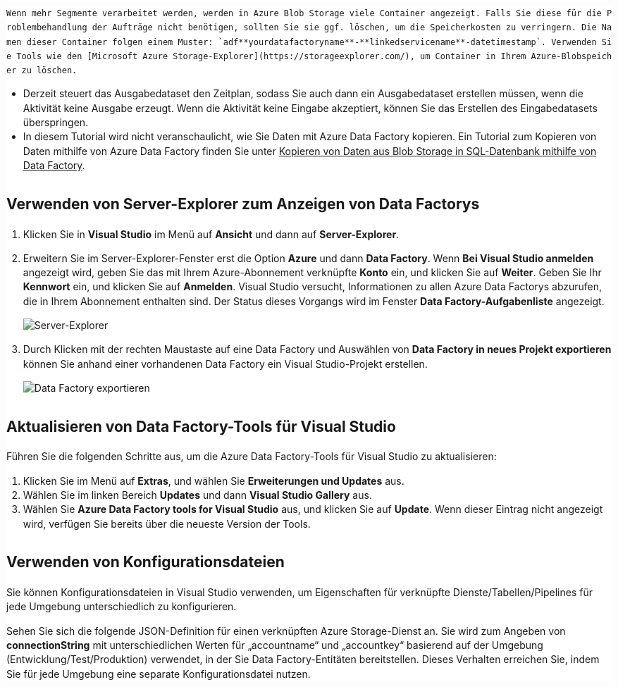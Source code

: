     Wenn mehr Segmente verarbeitet werden, werden in Azure Blob Storage viele Container angezeigt. Falls Sie diese für die Problembehandlung der Aufträge nicht benötigen, sollten Sie sie ggf. löschen, um die Speicherkosten zu verringern. Die Namen dieser Container folgen einem Muster: `adf**yourdatafactoryname**-**linkedservicename**-datetimestamp`. Verwenden Sie Tools wie den [Microsoft Azure Storage-Explorer](https://storageexplorer.com/), um Container in Ihrem Azure-Blobspeicher zu löschen.
- Derzeit steuert das Ausgabedataset den Zeitplan, sodass Sie auch dann ein Ausgabedataset erstellen müssen, wenn die Aktivität keine Ausgabe erzeugt. Wenn die Aktivität keine Eingabe akzeptiert, können Sie das Erstellen des Eingabedatasets überspringen. 
- In diesem Tutorial wird nicht veranschaulicht, wie Sie Daten mit Azure Data Factory kopieren. Ein Tutorial zum Kopieren von Daten mithilfe von Azure Data Factory finden Sie unter [Kopieren von Daten aus Blob Storage in SQL-Datenbank mithilfe von Data Factory](data-factory-copy-data-from-azure-blob-storage-to-sql-database.md).


## <a name="use-server-explorer-to-view-data-factories"></a>Verwenden von Server-Explorer zum Anzeigen von Data Factorys
1. Klicken Sie in **Visual Studio** im Menü auf **Ansicht** und dann auf **Server-Explorer**.
2. Erweitern Sie im Server-Explorer-Fenster erst die Option **Azure** und dann **Data Factory**. Wenn **Bei Visual Studio anmelden** angezeigt wird, geben Sie das mit Ihrem Azure-Abonnement verknüpfte **Konto** ein, und klicken Sie auf **Weiter**. Geben Sie Ihr **Kennwort** ein, und klicken Sie auf **Anmelden**. Visual Studio versucht, Informationen zu allen Azure Data Factorys abzurufen, die in Ihrem Abonnement enthalten sind. Der Status dieses Vorgangs wird im Fenster **Data Factory-Aufgabenliste** angezeigt.

    ![Server-Explorer](./media/data-factory-build-your-first-pipeline-using-vs/server-explorer.png)
3. Durch Klicken mit der rechten Maustaste auf eine Data Factory und Auswählen von **Data Factory in neues Projekt exportieren** können Sie anhand einer vorhandenen Data Factory ein Visual Studio-Projekt erstellen.

    ![Data Factory exportieren](./media/data-factory-build-your-first-pipeline-using-vs/export-data-factory-menu.png)

## <a name="update-data-factory-tools-for-visual-studio"></a>Aktualisieren von Data Factory-Tools für Visual Studio
Führen Sie die folgenden Schritte aus, um die Azure Data Factory-Tools für Visual Studio zu aktualisieren:

1. Klicken Sie im Menü auf **Extras**, und wählen Sie **Erweiterungen und Updates** aus.
2. Wählen Sie im linken Bereich **Updates** und dann **Visual Studio Gallery** aus.
3. Wählen Sie **Azure Data Factory tools for Visual Studio** aus, und klicken Sie auf **Update**. Wenn dieser Eintrag nicht angezeigt wird, verfügen Sie bereits über die neueste Version der Tools.

## <a name="use-configuration-files"></a>Verwenden von Konfigurationsdateien
Sie können Konfigurationsdateien in Visual Studio verwenden, um Eigenschaften für verknüpfte Dienste/Tabellen/Pipelines für jede Umgebung unterschiedlich zu konfigurieren.

Sehen Sie sich die folgende JSON-Definition für einen verknüpften Azure Storage-Dienst an. Sie wird zum Angeben von **connectionString** mit unterschiedlichen Werten für „accountname“ und „accountkey“ basierend auf der Umgebung (Entwicklung/Test/Produktion) verwendet, in der Sie Data Factory-Entitäten bereitstellen. Dieses Verhalten erreichen Sie, indem Sie für jede Umgebung eine separate Konfigurationsdatei nutzen.
